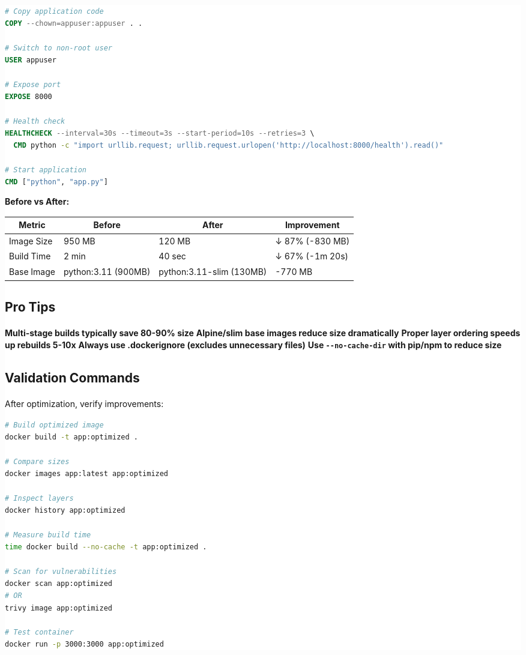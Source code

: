 ```dockerfile
# Copy application code
COPY --chown=appuser:appuser . .

# Switch to non-root user
USER appuser

# Expose port
EXPOSE 8000

# Health check
HEALTHCHECK --interval=30s --timeout=3s --start-period=10s --retries=3 \
  CMD python -c "import urllib.request; urllib.request.urlopen('http://localhost:8000/health').read()"

# Start application
CMD ["python", "app.py"]
```

**Before vs After:**

| Metric       | Before           | After            | Improvement        |
|--------------|------------------|------------------|--------------------|
| Image Size   | 950 MB           | 120 MB           | ↓ 87% (-830 MB)   |
| Build Time   | 2 min            | 40 sec           | ↓ 67% (-1m 20s)   |
| Base Image   | python:3.11 (900MB)| python:3.11-slim (130MB)| -770 MB |

## Pro Tips

 **Multi-stage builds typically save 80-90% size**
 **Alpine/slim base images reduce size dramatically**
 **Proper layer ordering speeds up rebuilds 5-10x**
 **Always use .dockerignore (excludes unnecessary files)**
 **Use `--no-cache-dir` with pip/npm to reduce size**

## Validation Commands

After optimization, verify improvements:

```bash
# Build optimized image
docker build -t app:optimized .

# Compare sizes
docker images app:latest app:optimized

# Inspect layers
docker history app:optimized

# Measure build time
time docker build --no-cache -t app:optimized .

# Scan for vulnerabilities
docker scan app:optimized
# OR
trivy image app:optimized

# Test container
docker run -p 3000:3000 app:optimized
```
